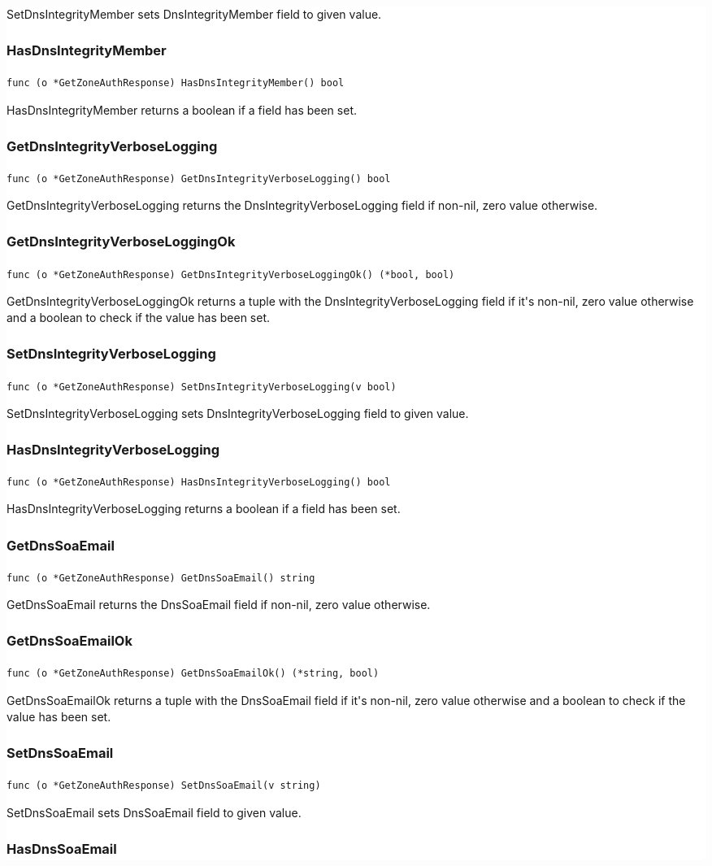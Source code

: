SetDnsIntegrityMember sets DnsIntegrityMember field to given value.

### HasDnsIntegrityMember

`func (o *GetZoneAuthResponse) HasDnsIntegrityMember() bool`

HasDnsIntegrityMember returns a boolean if a field has been set.

### GetDnsIntegrityVerboseLogging

`func (o *GetZoneAuthResponse) GetDnsIntegrityVerboseLogging() bool`

GetDnsIntegrityVerboseLogging returns the DnsIntegrityVerboseLogging field if non-nil, zero value otherwise.

### GetDnsIntegrityVerboseLoggingOk

`func (o *GetZoneAuthResponse) GetDnsIntegrityVerboseLoggingOk() (*bool, bool)`

GetDnsIntegrityVerboseLoggingOk returns a tuple with the DnsIntegrityVerboseLogging field if it's non-nil, zero value otherwise
and a boolean to check if the value has been set.

### SetDnsIntegrityVerboseLogging

`func (o *GetZoneAuthResponse) SetDnsIntegrityVerboseLogging(v bool)`

SetDnsIntegrityVerboseLogging sets DnsIntegrityVerboseLogging field to given value.

### HasDnsIntegrityVerboseLogging

`func (o *GetZoneAuthResponse) HasDnsIntegrityVerboseLogging() bool`

HasDnsIntegrityVerboseLogging returns a boolean if a field has been set.

### GetDnsSoaEmail

`func (o *GetZoneAuthResponse) GetDnsSoaEmail() string`

GetDnsSoaEmail returns the DnsSoaEmail field if non-nil, zero value otherwise.

### GetDnsSoaEmailOk

`func (o *GetZoneAuthResponse) GetDnsSoaEmailOk() (*string, bool)`

GetDnsSoaEmailOk returns a tuple with the DnsSoaEmail field if it's non-nil, zero value otherwise
and a boolean to check if the value has been set.

### SetDnsSoaEmail

`func (o *GetZoneAuthResponse) SetDnsSoaEmail(v string)`

SetDnsSoaEmail sets DnsSoaEmail field to given value.

### HasDnsSoaEmail
